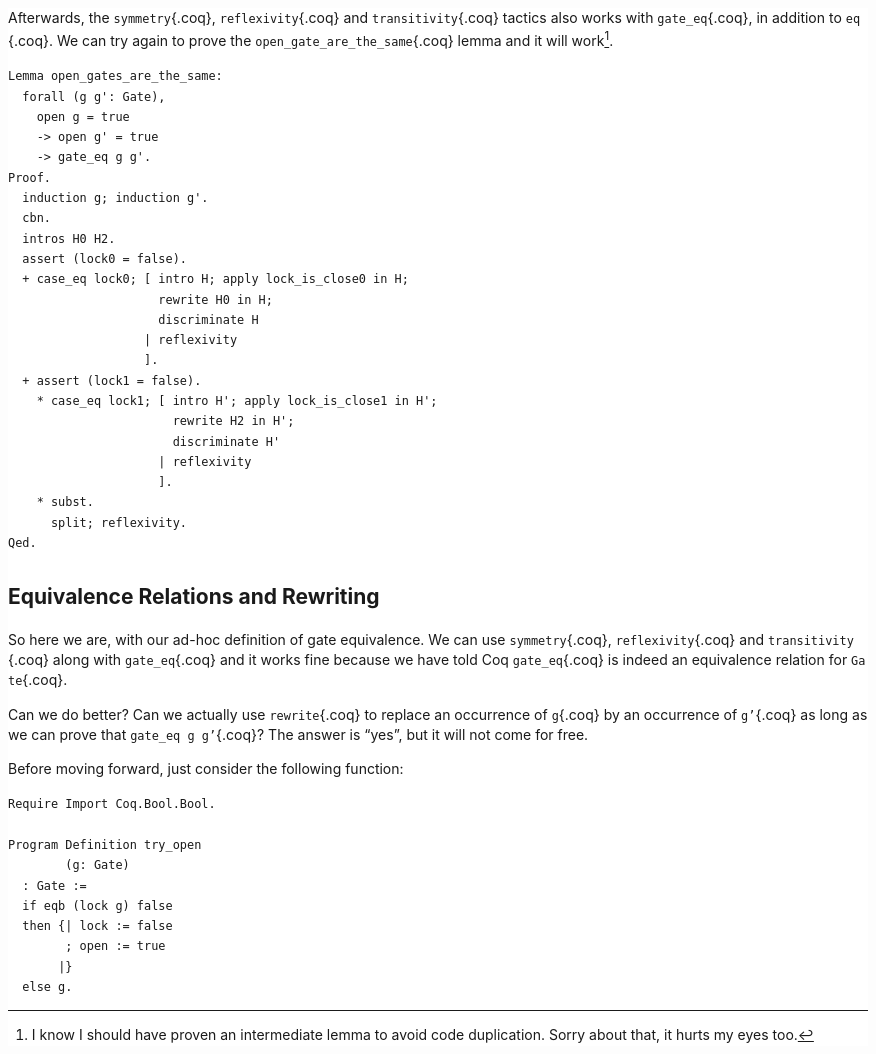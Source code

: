 Afterwards, the `symmetry`{.coq}, `reflexivity`{.coq} and `transitivity`{.coq}
tactics also works with `gate_eq`{.coq}, in addition to `eq`{.coq}. We can try
again to prove the `open_gate_are_the_same`{.coq} lemma and it will
work[^lemma].

[^lemma]: I know I should have proven an intermediate lemma to avoid code
    duplication. Sorry about that, it hurts my eyes too.

```coq
Lemma open_gates_are_the_same:
  forall (g g': Gate),
    open g = true
    -> open g' = true
    -> gate_eq g g'.
Proof.
  induction g; induction g'.
  cbn.
  intros H0 H2.
  assert (lock0 = false).
  + case_eq lock0; [ intro H; apply lock_is_close0 in H;
                     rewrite H0 in H;
                     discriminate H
                   | reflexivity
                   ].
  + assert (lock1 = false).
    * case_eq lock1; [ intro H'; apply lock_is_close1 in H';
                       rewrite H2 in H';
                       discriminate H'
                     | reflexivity
                     ].
    * subst.
      split; reflexivity.
Qed.
```

## Equivalence Relations and Rewriting

So here we are, with our ad-hoc definition of gate equivalence. We can use
`symmetry`{.coq}, `reflexivity`{.coq} and `transitivity`{.coq} along with
`gate_eq`{.coq} and it works fine because we have told Coq `gate_eq`{.coq} is
indeed an equivalence relation for `Gate`{.coq}.

Can we do better? Can we actually use `rewrite`{.coq} to replace an occurrence
of `g`{.coq} by an occurrence of `g’`{.coq} as long as we can prove that
`gate_eq g g’`{.coq}? The answer is “yes”, but it will not come for free.

Before moving forward, just consider the following function:

```coq
Require Import Coq.Bool.Bool.

Program Definition try_open
        (g: Gate)
  : Gate :=
  if eqb (lock g) false
  then {| lock := false
        ; open := true
       |}
  else g.
```
